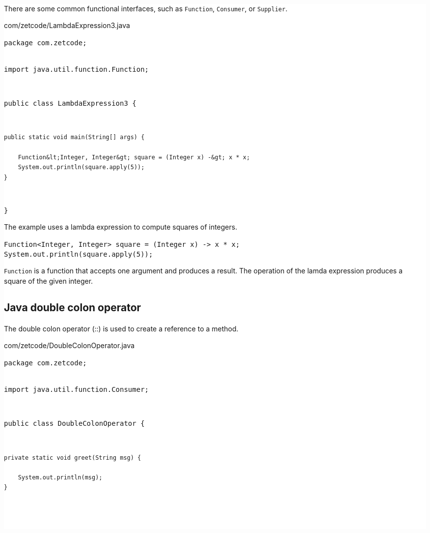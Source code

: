 
<p>
There are some common functional interfaces, such as <code>Function</code>,
<code>Consumer</code>, or <code>Supplier</code>.
</p>

<div class="codehead">com/zetcode/LambdaExpression3.java
  <i class="fas fa-copy copy-icon" onclick="copyCode(this)"></i>
</div>
<pre class="code">
package com.zetcode;

import java.util.function.Function;

public class LambdaExpression3 {

    public static void main(String[] args) {

        Function&lt;Integer, Integer&gt; square = (Integer x) -&gt; x * x;
        System.out.println(square.apply(5));
    }
}
</pre>

<p>
The example uses a lambda expression to compute squares of integers.
</p>

<pre class="explanation">
Function&lt;Integer, Integer&gt; square = (Integer x) -&gt; x * x;
System.out.println(square.apply(5));
</pre>

<p>
<code>Function</code> is a function that accepts one argument and produces a
result. The operation of the lamda expression produces a square of the given
integer.
</p>


<h2>Java double colon operator</h2>

<p>
The double colon operator (::) is used to create a reference to a method.
</p>

<div class="codehead">com/zetcode/DoubleColonOperator.java
  <i class="fas fa-copy copy-icon" onclick="copyCode(this)"></i>
</div>
<pre class="code">
package com.zetcode;

import java.util.function.Consumer;

public class DoubleColonOperator {

    private static void greet(String msg) {

        System.out.println(msg);
    }
